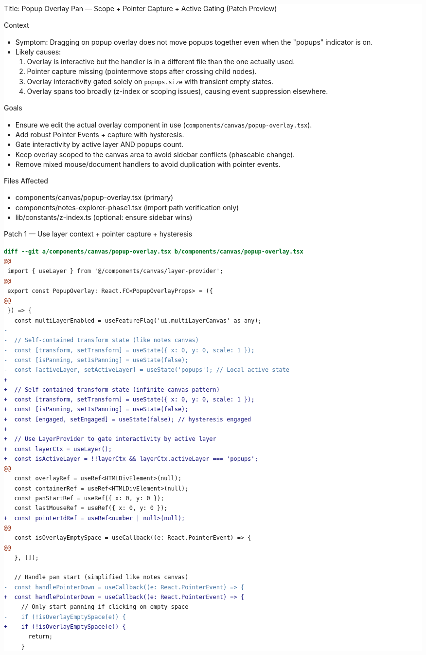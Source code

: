 Title: Popup Overlay Pan — Scope + Pointer Capture + Active Gating (Patch Preview)

Context
- Symptom: Dragging on popup overlay does not move popups together even when the "popups" indicator is on.
- Likely causes:
  1) Overlay is interactive but the handler is in a different file than the one actually used.
  2) Pointer capture missing (pointermove stops after crossing child nodes).
  3) Overlay interactivity gated solely on `popups.size` with transient empty states.
  4) Overlay spans too broadly (z-index or scoping issues), causing event suppression elsewhere.

Goals
- Ensure we edit the actual overlay component in use (`components/canvas/popup-overlay.tsx`).
- Add robust Pointer Events + capture with hysteresis.
- Gate interactivity by active layer AND popups count.
- Keep overlay scoped to the canvas area to avoid sidebar conflicts (phaseable change).
- Remove mixed mouse/document handlers to avoid duplication with pointer events.

Files Affected
- components/canvas/popup-overlay.tsx (primary)
- components/notes-explorer-phase1.tsx (import path verification only)
- lib/constants/z-index.ts (optional: ensure sidebar wins)

Patch 1 — Use layer context + pointer capture + hysteresis
```diff
diff --git a/components/canvas/popup-overlay.tsx b/components/canvas/popup-overlay.tsx
@@
 import { useLayer } from '@/components/canvas/layer-provider';
@@
 export const PopupOverlay: React.FC<PopupOverlayProps> = ({
@@
 }) => {
   const multiLayerEnabled = useFeatureFlag('ui.multiLayerCanvas' as any);
-  
-  // Self-contained transform state (like notes canvas)
-  const [transform, setTransform] = useState({ x: 0, y: 0, scale: 1 });
-  const [isPanning, setIsPanning] = useState(false);
-  const [activeLayer, setActiveLayer] = useState('popups'); // Local active state
+
+  // Self-contained transform state (infinite-canvas pattern)
+  const [transform, setTransform] = useState({ x: 0, y: 0, scale: 1 });
+  const [isPanning, setIsPanning] = useState(false);
+  const [engaged, setEngaged] = useState(false); // hysteresis engaged
+
+  // Use LayerProvider to gate interactivity by active layer
+  const layerCtx = useLayer();
+  const isActiveLayer = !!layerCtx && layerCtx.activeLayer === 'popups';
@@
   const overlayRef = useRef<HTMLDivElement>(null);
   const containerRef = useRef<HTMLDivElement>(null);
   const panStartRef = useRef({ x: 0, y: 0 });
   const lastMouseRef = useRef({ x: 0, y: 0 });
+  const pointerIdRef = useRef<number | null>(null);
@@
   const isOverlayEmptySpace = useCallback((e: React.PointerEvent) => {
@@
   }, []);
 
   // Handle pan start (simplified like notes canvas)
-  const handlePointerDown = useCallback((e: React.PointerEvent) => {
+  const handlePointerDown = useCallback((e: React.PointerEvent) => {
     // Only start panning if clicking on empty space
-    if (!isOverlayEmptySpace(e)) {
+    if (!isOverlayEmptySpace(e)) {
       return;
     }
```